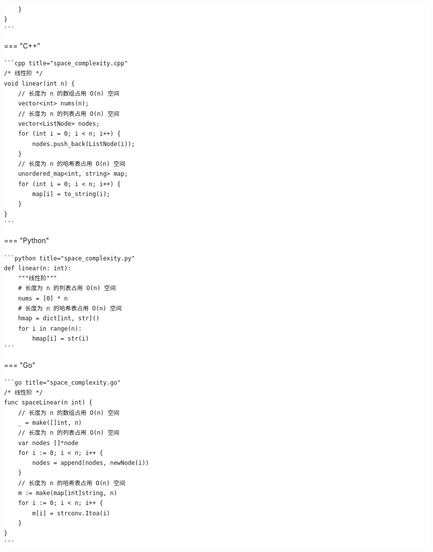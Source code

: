         }
    }
    ```

=== "C++"

    ```cpp title="space_complexity.cpp"
    /* 线性阶 */
    void linear(int n) {
        // 长度为 n 的数组占用 O(n) 空间
        vector<int> nums(n);
        // 长度为 n 的列表占用 O(n) 空间
        vector<ListNode> nodes;
        for (int i = 0; i < n; i++) {
            nodes.push_back(ListNode(i));
        }
        // 长度为 n 的哈希表占用 O(n) 空间
        unordered_map<int, string> map;
        for (int i = 0; i < n; i++) {
            map[i] = to_string(i);
        }
    }
    ```

=== "Python"

    ```python title="space_complexity.py"
    def linear(n: int):
        """线性阶"""
        # 长度为 n 的列表占用 O(n) 空间
        nums = [0] * n
        # 长度为 n 的哈希表占用 O(n) 空间
        hmap = dict[int, str]()
        for i in range(n):
            hmap[i] = str(i)
    ```

=== "Go"

    ```go title="space_complexity.go"
    /* 线性阶 */
    func spaceLinear(n int) {
        // 长度为 n 的数组占用 O(n) 空间
        _ = make([]int, n)
        // 长度为 n 的列表占用 O(n) 空间
        var nodes []*node
        for i := 0; i < n; i++ {
            nodes = append(nodes, newNode(i))
        }
        // 长度为 n 的哈希表占用 O(n) 空间
        m := make(map[int]string, n)
        for i := 0; i < n; i++ {
            m[i] = strconv.Itoa(i)
        }
    }
    ```
